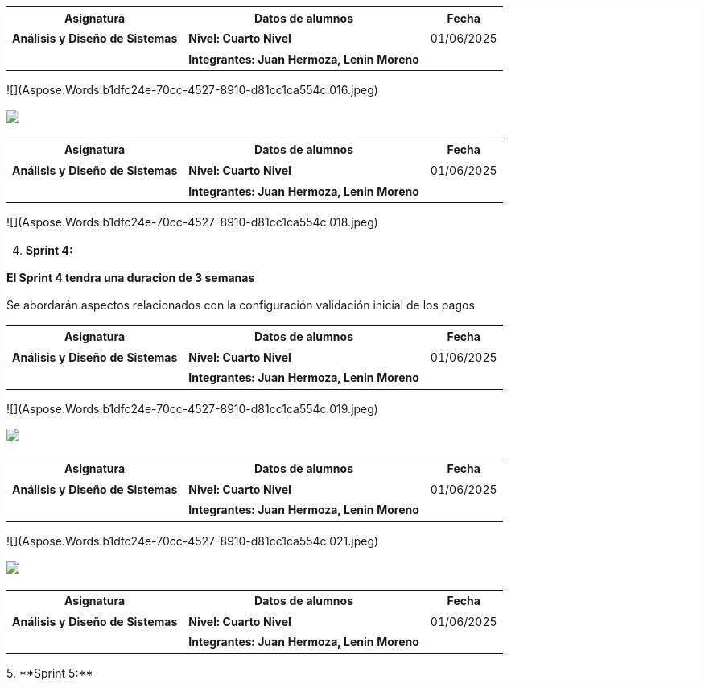 <table><tr><th colspan="1">Asignatura</th><th colspan="1">Datos de alumnos</th><th colspan="1">Fecha</th></tr>
<tr><td colspan="1" rowspan="2"><b>Análisis y Diseño de Sistemas</b></td><td colspan="1"><b>Nivel: Cuarto Nivel</b></td><td colspan="1" rowspan="2">01/06/2025</td></tr>
<tr><td colspan="1"><b>Integrantes: Juan Hermoza, Lenin Moreno</b></td></tr>
</table>
![](Aspose.Words.b1dfc24e-70cc-4527-8910-d81cc1ca554c.016.jpeg)

![](Aspose.Words.b1dfc24e-70cc-4527-8910-d81cc1ca554c.017.jpeg)



<table><tr><th colspan="1">Asignatura</th><th colspan="1">Datos de alumnos</th><th colspan="1">Fecha</th></tr>
<tr><td colspan="1" rowspan="2"><b>Análisis y Diseño de Sistemas</b></td><td colspan="1"><b>Nivel: Cuarto Nivel</b></td><td colspan="1" rowspan="2">01/06/2025</td></tr>
<tr><td colspan="1"><b>Integrantes: Juan Hermoza, Lenin Moreno</b></td></tr>
</table>
![](Aspose.Words.b1dfc24e-70cc-4527-8910-d81cc1ca554c.018.jpeg)

4. **Sprint 4:**

**El Sprint 4 tendra una duracion de 3 semanas**

Se abordarán aspectos relacionados con la configuración validación inicial de los pagos



<table><tr><th colspan="1">Asignatura</th><th colspan="1">Datos de alumnos</th><th colspan="1">Fecha</th></tr>
<tr><td colspan="1" rowspan="2"><b>Análisis y Diseño de Sistemas</b></td><td colspan="1"><b>Nivel: Cuarto Nivel</b></td><td colspan="1" rowspan="2">01/06/2025</td></tr>
<tr><td colspan="1"><b>Integrantes: Juan Hermoza, Lenin Moreno</b></td></tr>
</table>
![](Aspose.Words.b1dfc24e-70cc-4527-8910-d81cc1ca554c.019.jpeg)

![](Aspose.Words.b1dfc24e-70cc-4527-8910-d81cc1ca554c.020.jpeg)

<table><tr><th colspan="1">Asignatura</th><th colspan="1">Datos de alumnos</th><th colspan="1">Fecha</th></tr>
<tr><td colspan="1" rowspan="2"><b>Análisis y Diseño de Sistemas</b></td><td colspan="1"><b>Nivel: Cuarto Nivel</b></td><td colspan="1" rowspan="2">01/06/2025</td></tr>
<tr><td colspan="1"><b>Integrantes: Juan Hermoza, Lenin Moreno</b></td></tr>
</table>
![](Aspose.Words.b1dfc24e-70cc-4527-8910-d81cc1ca554c.021.jpeg)

![](Aspose.Words.b1dfc24e-70cc-4527-8910-d81cc1ca554c.022.jpeg)

<table><tr><th colspan="1">Asignatura</th><th colspan="1">Datos de alumnos</th><th colspan="1">Fecha</th></tr>
<tr><td colspan="1" rowspan="2"><b>Análisis y Diseño de Sistemas</b></td><td colspan="1"><b>Nivel: Cuarto Nivel</b></td><td colspan="1" rowspan="2">01/06/2025</td></tr>
<tr><td colspan="1"><b>Integrantes: Juan Hermoza, Lenin Moreno</b></td></tr>
</table>
5. **Sprint 5:**
